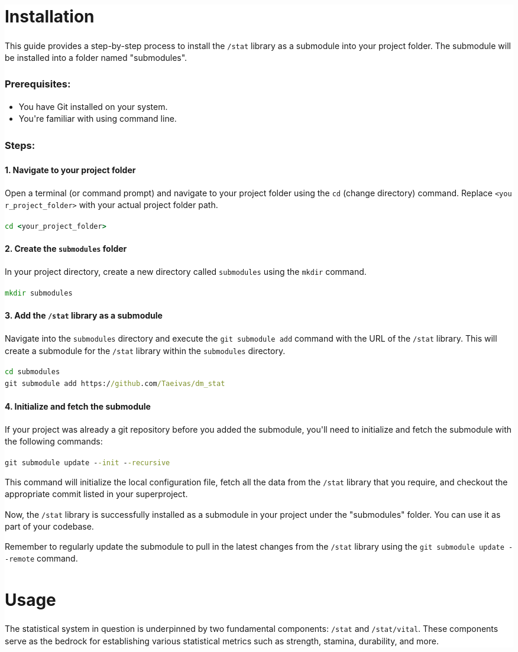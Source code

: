 
# Installation

This guide provides a step-by-step process to install the `/stat` library as a submodule into your project folder. The submodule will be installed into a folder named "submodules".

### Prerequisites:
- You have Git installed on your system.
- You're familiar with using command line.

### Steps:
#### 1. Navigate to your project folder
Open a terminal (or command prompt) and navigate to your project folder using the `cd` (change directory) command. Replace `<your_project_folder>` with your actual project folder path.
```cmd
cd <your_project_folder>
```
#### 2. Create the `submodules` folder
In your project directory, create a new directory called `submodules` using the `mkdir` command.
```cmd
mkdir submodules
```
#### 3. Add the `/stat` library as a submodule
Navigate into the `submodules` directory and execute the `git submodule add` command with the URL of the `/stat` library. This will create a submodule for the `/stat` library within the `submodules` directory.
```cmd
cd submodules
git submodule add https://github.com/Taeivas/dm_stat
```
#### 4. Initialize and fetch the submodule
If your project was already a git repository before you added the submodule, you'll need to initialize and fetch the submodule with the following commands:
```cmd
git submodule update --init --recursive
```
This command will initialize the local configuration file, fetch all the data from the `/stat` library that you require, and checkout the appropriate commit listed in your superproject.

Now, the `/stat` library is successfully installed as a submodule in your project under the "submodules" folder. You can use it as part of your codebase.

Remember to regularly update the submodule to pull in the latest changes from the `/stat` library using the `git submodule update --remote` command.

# Usage

The statistical system in question is underpinned by two fundamental components: `/stat` and `/stat/vital`. These components serve as the bedrock for establishing various statistical metrics such as strength, stamina, durability, and more.
